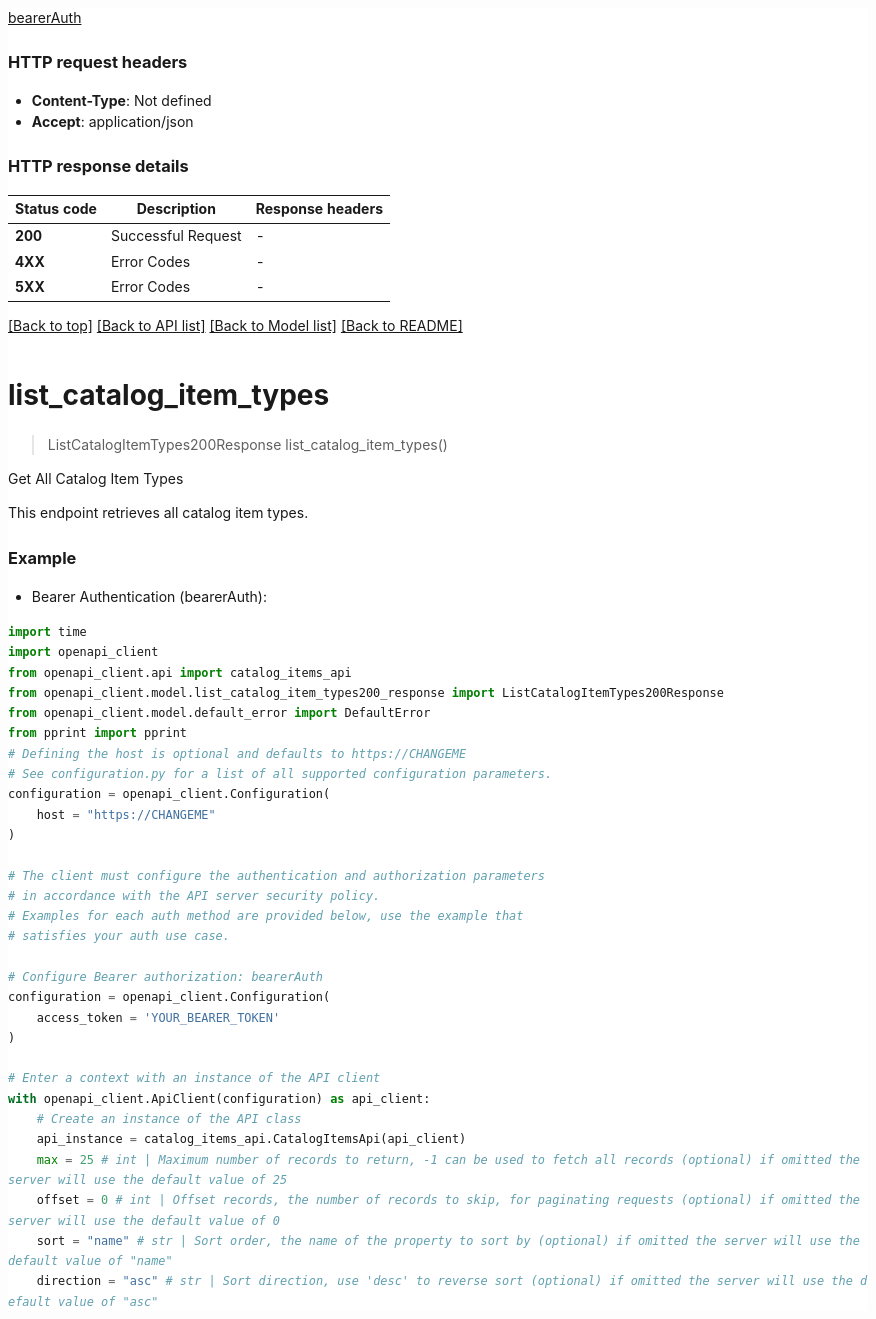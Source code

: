 [bearerAuth](../README.md#bearerAuth)

### HTTP request headers

 - **Content-Type**: Not defined
 - **Accept**: application/json


### HTTP response details

| Status code | Description | Response headers |
|-------------|-------------|------------------|
**200** | Successful Request |  -  |
**4XX** | Error Codes |  -  |
**5XX** | Error Codes |  -  |

[[Back to top]](#) [[Back to API list]](../README.md#documentation-for-api-endpoints) [[Back to Model list]](../README.md#documentation-for-models) [[Back to README]](../README.md)

# **list_catalog_item_types**
> ListCatalogItemTypes200Response list_catalog_item_types()

Get All Catalog Item Types

This endpoint retrieves all catalog item types.

### Example

* Bearer Authentication (bearerAuth):

```python
import time
import openapi_client
from openapi_client.api import catalog_items_api
from openapi_client.model.list_catalog_item_types200_response import ListCatalogItemTypes200Response
from openapi_client.model.default_error import DefaultError
from pprint import pprint
# Defining the host is optional and defaults to https://CHANGEME
# See configuration.py for a list of all supported configuration parameters.
configuration = openapi_client.Configuration(
    host = "https://CHANGEME"
)

# The client must configure the authentication and authorization parameters
# in accordance with the API server security policy.
# Examples for each auth method are provided below, use the example that
# satisfies your auth use case.

# Configure Bearer authorization: bearerAuth
configuration = openapi_client.Configuration(
    access_token = 'YOUR_BEARER_TOKEN'
)

# Enter a context with an instance of the API client
with openapi_client.ApiClient(configuration) as api_client:
    # Create an instance of the API class
    api_instance = catalog_items_api.CatalogItemsApi(api_client)
    max = 25 # int | Maximum number of records to return, -1 can be used to fetch all records (optional) if omitted the server will use the default value of 25
    offset = 0 # int | Offset records, the number of records to skip, for paginating requests (optional) if omitted the server will use the default value of 0
    sort = "name" # str | Sort order, the name of the property to sort by (optional) if omitted the server will use the default value of "name"
    direction = "asc" # str | Sort direction, use 'desc' to reverse sort (optional) if omitted the server will use the default value of "asc"
```
